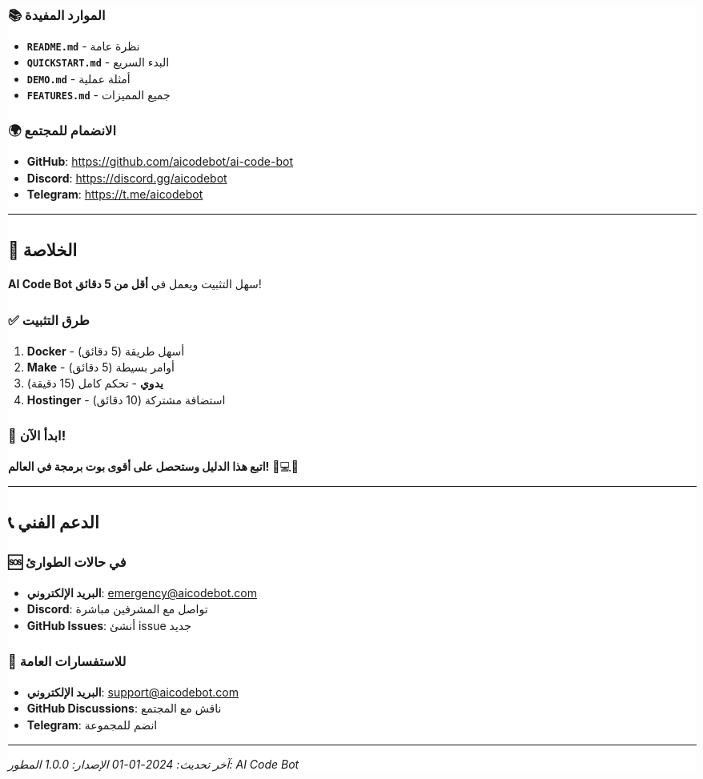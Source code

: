 ### 📚 الموارد المفيدة
- **`README.md`** - نظرة عامة
- **`QUICKSTART.md`** - البدء السريع
- **`DEMO.md`** - أمثلة عملية
- **`FEATURES.md`** - جميع المميزات

### 🌍 الانضمام للمجتمع
- **GitHub**: https://github.com/aicodebot/ai-code-bot
- **Discord**: https://discord.gg/aicodebot
- **Telegram**: https://t.me/aicodebot

---

## 🎯 الخلاصة

**AI Code Bot** سهل التثبيت ويعمل في **أقل من 5 دقائق**!

### ✅ طرق التثبيت
1. **Docker** - أسهل طريقة (5 دقائق)
2. **Make** - أوامر بسيطة (5 دقائق)
3. **يدوي** - تحكم كامل (15 دقيقة)
4. **Hostinger** - استضافة مشتركة (10 دقائق)

### 🌟 ابدأ الآن!
**اتبع هذا الدليل وستحصل على أقوى بوت برمجة في العالم!** 🚀💻✨

---

## 📞 الدعم الفني

### 🆘 في حالات الطوارئ
- **البريد الإلكتروني**: emergency@aicodebot.com
- **Discord**: تواصل مع المشرفين مباشرة
- **GitHub Issues**: أنشئ issue جديد

### 💬 للاستفسارات العامة
- **البريد الإلكتروني**: support@aicodebot.com
- **GitHub Discussions**: ناقش مع المجتمع
- **Telegram**: انضم للمجموعة

---

*آخر تحديث: 2024-01-01*
*الإصدار: 1.0.0*
*المطور: AI Code Bot* 